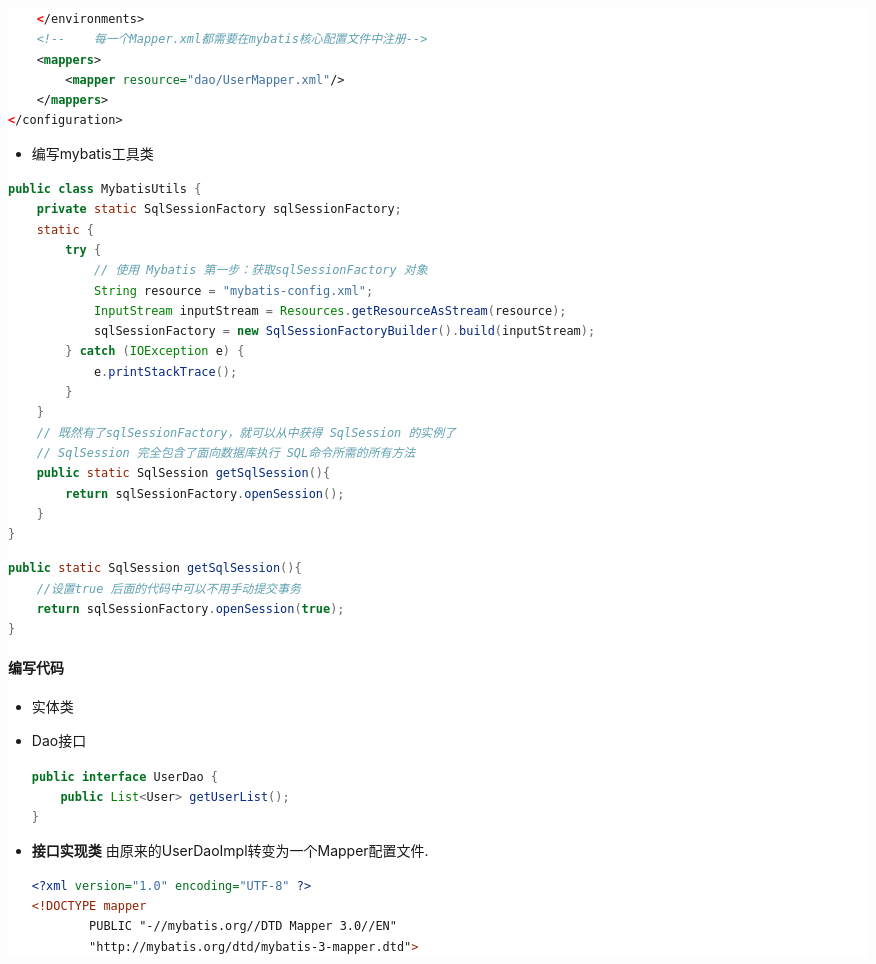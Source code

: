 ~~~xml
    </environments>
    <!--    每一个Mapper.xml都需要在mybatis核心配置文件中注册-->
    <mappers>
        <mapper resource="dao/UserMapper.xml"/>
    </mappers>
</configuration>
~~~

- 编写mybatis工具类

~~~java
public class MybatisUtils {
    private static SqlSessionFactory sqlSessionFactory;
    static {
        try {
            // 使用 Mybatis 第一步：获取sqlSessionFactory 对象
            String resource = "mybatis-config.xml";
            InputStream inputStream = Resources.getResourceAsStream(resource);
            sqlSessionFactory = new SqlSessionFactoryBuilder().build(inputStream);
        } catch (IOException e) {
            e.printStackTrace();
        }
    }
    // 既然有了sqlSessionFactory，就可以从中获得 SqlSession 的实例了
    // SqlSession 完全包含了面向数据库执行 SQL命令所需的所有方法
    public static SqlSession getSqlSession(){
        return sqlSessionFactory.openSession();
    }
}
~~~

~~~java
public static SqlSession getSqlSession(){
    //设置true 后面的代码中可以不用手动提交事务
    return sqlSessionFactory.openSession(true);
}
~~~

#### 编写代码

- 实体类

- Dao接口

    ~~~java
    public interface UserDao {
        public List<User> getUserList();
    }
    ~~~

- **接口实现类** 由原来的UserDaoImpl转变为一个Mapper配置文件.

    ~~~xml
    <?xml version="1.0" encoding="UTF-8" ?>
    <!DOCTYPE mapper
            PUBLIC "-//mybatis.org//DTD Mapper 3.0//EN"
            "http://mybatis.org/dtd/mybatis-3-mapper.dtd">
    